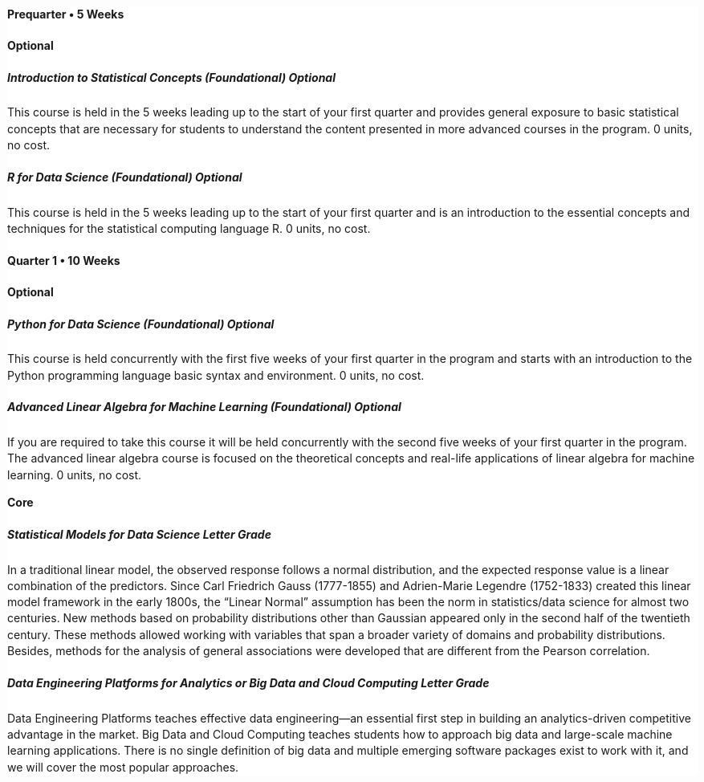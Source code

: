 #### **Prequarter** • 5 Weeks

**Optional**

##### Introduction to Statistical Concepts (Foundational) Optional

This course is held in the 5 weeks leading up to the start of your first quarter and provides general exposure to basic statistical concepts that are necessary for students to understand the content presented in more advanced courses in the program. 0 units, no cost.

##### R for Data Science (Foundational) Optional

This course is held in the 5 weeks leading up to the start of your first quarter and is an introduction to the essential concepts and techniques for the statistical computing language R. 0 units, no cost.

#### **Quarter 1** • 10 Weeks

**Optional**

##### Python for Data Science (Foundational) Optional

This course is held concurrently with the first five weeks of your first quarter in the program and starts with an introduction to the Python programming language basic syntax and environment. 0 units, no cost.

##### Advanced Linear Algebra for Machine Learning (Foundational) Optional

If you are required to take this course it will be held concurrently with the second five weeks of your first quarter in the program. The advanced linear algebra course is focused on the theoretical concepts and real-life applications of linear algebra for machine learning. 0 units, no cost.

**Core**

##### Statistical Models for Data Science Letter Grade

In a traditional linear model, the observed response follows a normal distribution, and the expected response value is a linear combination of the predictors. Since Carl Friedrich Gauss (1777-1855) and Adrien-Marie Legendre (1752-1833) created this linear model framework in the early 1800s, the “Linear Normal” assumption has been the norm in statistics/data science for almost two centuries. New methods based on probability distributions other than Gaussian appeared only in the second half of the twentieth century. These methods allowed working with variables that span a broader variety of domains and probability distributions. Besides, methods for the analysis of general associations were developed that are different from the Pearson correlation.

##### Data Engineering Platforms for Analytics or Big Data and Cloud Computing Letter Grade

Data Engineering Platforms teaches effective data engineering—an essential first step in building an analytics-driven competitive advantage in the market. Big Data and Cloud Computing teaches students how to approach big data and large-scale machine learning applications. There is no single definition of big data and multiple emerging software packages exist to work with it, and we will cover the most popular approaches.
